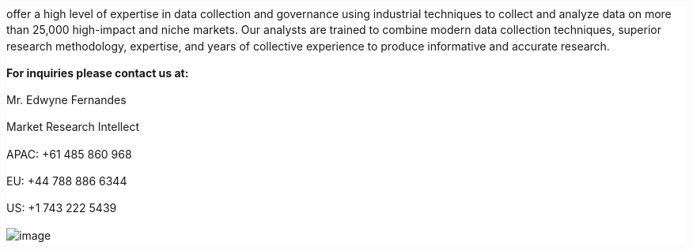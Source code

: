 offer a high level of expertise in data collection and governance using industrial techniques to collect and analyze data on more than 25,000 high-impact and niche markets. Our analysts are trained to combine modern data collection techniques, superior research methodology, expertise, and years of collective experience to produce informative and accurate research.</span></p><p><strong>For inquiries please contact us at:</strong></p><p>Mr. Edwyne Fernandes</p><p>Market Research Intellect</p><p>APAC: +61 485 860 968</p><p>EU: +44 788 886 6344</p><p>US: +1 743 222 5439</p>
![image](https://github.com/user-attachments/assets/726d90a2-9780-4c8a-9d71-b60eb1d05208)
